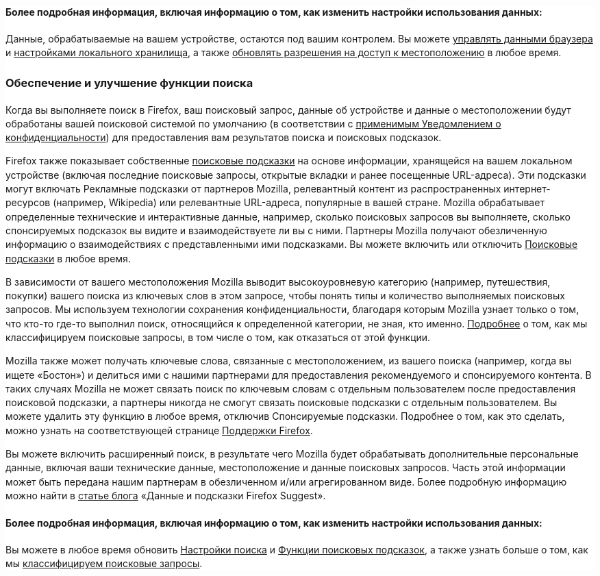 #### Более подробная информация, включая информацию о том, как изменить настройки использования данных:

Данные, обрабатываемые на вашем устройстве, остаются под вашим контролем. Вы можете [управлять данными браузера](https://support.mozilla.org/kb/delete-browsing-search-download-history-firefox) и [настройками локального хранилища](https://support.mozilla.org/kb/storage), а также [обновлять разрешения на доступ к местоположению](https://support.mozilla.org/kb/does-firefox-share-my-location-websites) в любое время.

### Обеспечение и улучшение функции поиска 

Когда вы выполняете поиск в Firefox, ваш поисковый запрос, данные об устройстве и данные о местоположении будут обработаны вашей поисковой системой по умолчанию (в соответствии с [применимым Уведомлением о конфиденциальности](#privacy-policies-for-search-providers)) для предоставления вам результатов поиска и поисковых подсказок.

Firefox также показывает собственные [поисковые подсказки](https://support.mozilla.org/kb/search-suggestions-firefox) на основе информации, хранящейся на вашем локальном устройстве (включая последние поисковые запросы, открытые вкладки и ранее посещенные URL-адреса). Эти подсказки могут включать Рекламные подсказки от партнеров Mozilla, релевантный контент из распространенных интернет-ресурсов (например, Wikipedia) или релевантные URL-адреса, популярные в вашей стране. Mozilla обрабатывает определенные технические и интерактивные данные, например, сколько поисковых запросов вы выполняете, сколько спонсируемых подсказок вы видите и взаимодействуете ли вы с ними. Партнеры Mozilla получают обезличенную информацию о взаимодействиях с представленными ими подсказками. Вы можете включить или отключить [Поисковые подсказки](https://support.mozilla.org/kb/search-suggestions-firefox) в любое время.

В зависимости от вашего местоположения Mozilla выводит высокоуровневую категорию (например, путешествия, покупки) вашего поиска из ключевых слов в этом запросе, чтобы понять типы и количество выполняемых поисковых запросов. Мы используем технологии сохранения конфиденциальности, благодаря которым Mozilla узнает только о том, что кто-то где-то выполнил поиск, относящийся к определенной категории, не зная, кто именно. [Подробнее](https://blog.mozilla.org/en/products/firefox/firefox-search-update/) о том, как мы классифицируем поисковые запросы, в том числе о том, как отказаться от этой функции.

Mozilla также может получать ключевые слова, связанные с местоположением, из вашего поиска (например, когда вы ищете «Бостон») и делиться ими с нашими партнерами для предоставления рекомендуемого и спонсируемого контента. В таких случаях Mozilla не может связать поиск по ключевым словам с отдельным пользователем после предоставления поисковой подсказки, а партнеры никогда не смогут связать поисковые подсказки с отдельным пользователем. Вы можете удалить эту функцию в любое время, отключив Спонсируемые подсказки. Подробнее о том, как это сделать, можно узнать на соответствующей странице [Поддержки Firefox](https://support.mozilla.org/kb/firefox-suggest?as=u).

Вы можете включить расширенный поиск, в результате чего Mozilla будет обрабатывать дополнительные персональные данные, включая ваши технические данные, местоположение и данные поисковых запросов. Часть этой информации может быть передана нашим партнерам в обезличенном и/или агрегированном виде. Более подробную информацию можно найти в [статье блога](https://blog.mozilla.org/data/2021/09/15/data-and-firefox-suggest/) «Данные и подсказки Firefox Suggest».

#### Более подробная информация, включая информацию о том, как изменить настройки использования данных:

Вы можете в любое время обновить [Настройки поиска](https://support.mozilla.org/kb/change-your-default-search-settings-firefox) и [Функции поисковых подсказок](https://support.mozilla.org/kb/search-suggestions-firefox), а также узнать больше о том, как мы [классифицируем поисковые запросы](https://blog.mozilla.org/en/products/firefox/firefox-search-update/).
